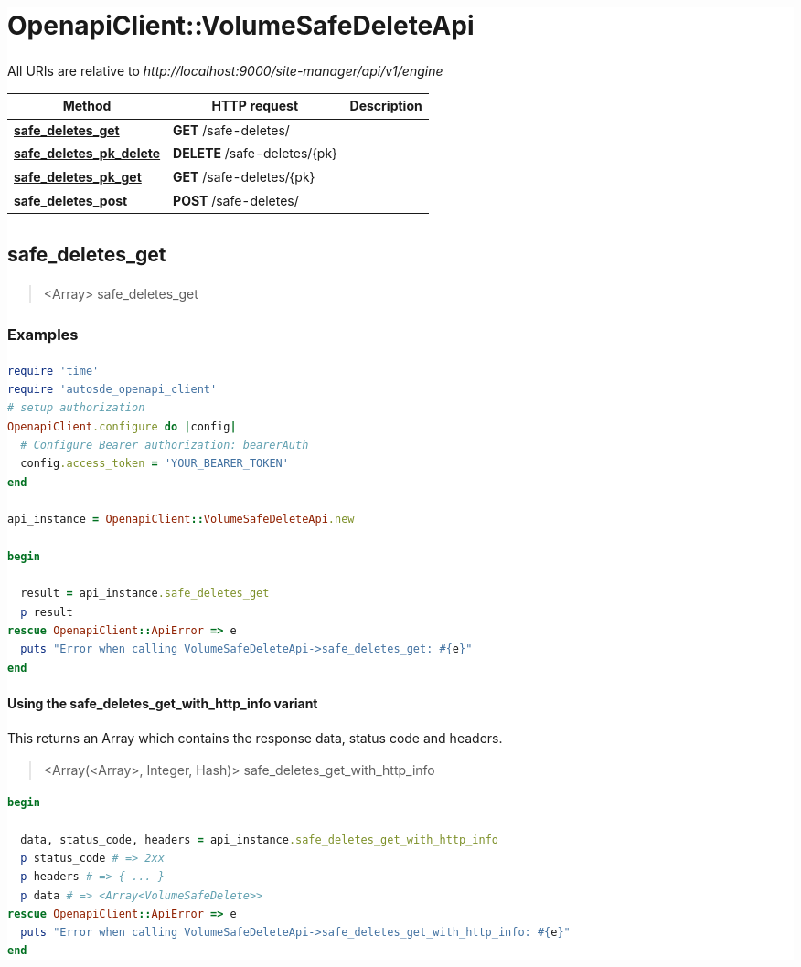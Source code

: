 # OpenapiClient::VolumeSafeDeleteApi

All URIs are relative to *http://localhost:9000/site-manager/api/v1/engine*

| Method | HTTP request | Description |
| ------ | ------------ | ----------- |
| [**safe_deletes_get**](VolumeSafeDeleteApi.md#safe_deletes_get) | **GET** /safe-deletes/ |  |
| [**safe_deletes_pk_delete**](VolumeSafeDeleteApi.md#safe_deletes_pk_delete) | **DELETE** /safe-deletes/{pk} |  |
| [**safe_deletes_pk_get**](VolumeSafeDeleteApi.md#safe_deletes_pk_get) | **GET** /safe-deletes/{pk} |  |
| [**safe_deletes_post**](VolumeSafeDeleteApi.md#safe_deletes_post) | **POST** /safe-deletes/ |  |


## safe_deletes_get

> <Array<VolumeSafeDelete>> safe_deletes_get



### Examples

```ruby
require 'time'
require 'autosde_openapi_client'
# setup authorization
OpenapiClient.configure do |config|
  # Configure Bearer authorization: bearerAuth
  config.access_token = 'YOUR_BEARER_TOKEN'
end

api_instance = OpenapiClient::VolumeSafeDeleteApi.new

begin
  
  result = api_instance.safe_deletes_get
  p result
rescue OpenapiClient::ApiError => e
  puts "Error when calling VolumeSafeDeleteApi->safe_deletes_get: #{e}"
end
```

#### Using the safe_deletes_get_with_http_info variant

This returns an Array which contains the response data, status code and headers.

> <Array(<Array<VolumeSafeDelete>>, Integer, Hash)> safe_deletes_get_with_http_info

```ruby
begin
  
  data, status_code, headers = api_instance.safe_deletes_get_with_http_info
  p status_code # => 2xx
  p headers # => { ... }
  p data # => <Array<VolumeSafeDelete>>
rescue OpenapiClient::ApiError => e
  puts "Error when calling VolumeSafeDeleteApi->safe_deletes_get_with_http_info: #{e}"
end
```
